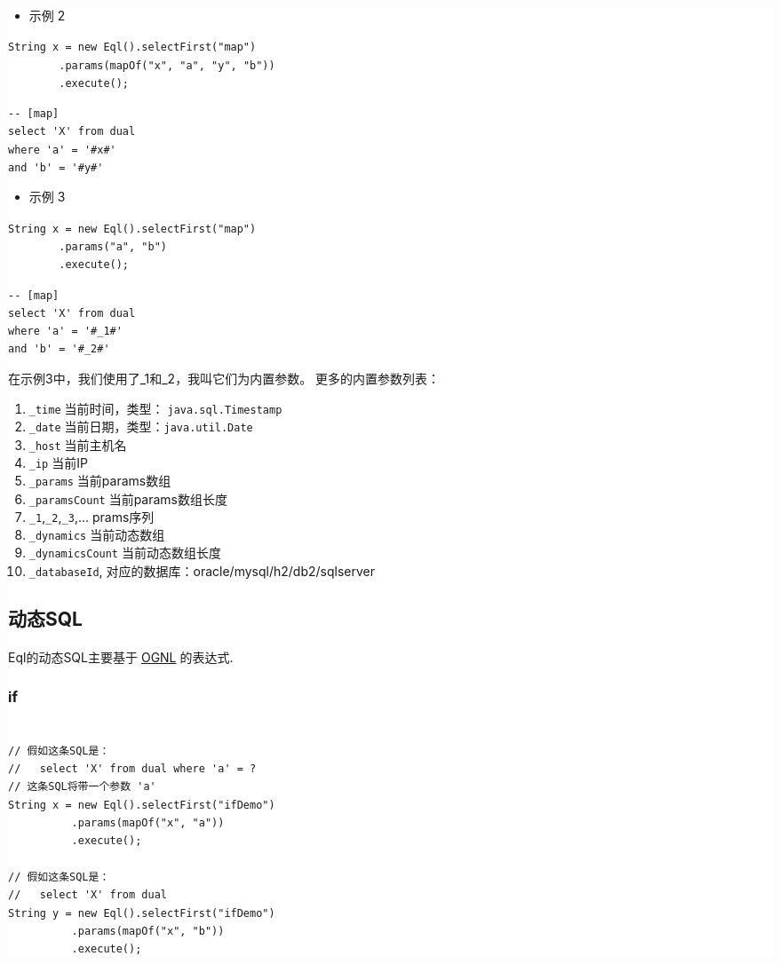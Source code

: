 * 示例 2

```text
String x = new Eql().selectFirst("map")
        .params(mapOf("x", "a", "y", "b"))
        .execute();
```

```text
-- [map]
select 'X' from dual
where 'a' = '#x#'
and 'b' = '#y#'
```

* 示例 3

```text
String x = new Eql().selectFirst("map")
        .params("a", "b")
        .execute();
```

```text
-- [map]
select 'X' from dual
where 'a' = '#_1#'
and 'b' = '#_2#'
```

在示例3中，我们使用了\_1和\_2，我叫它们为内置参数。 更多的内置参数列表：

1. `_time` 当前时间，类型： `java.sql.Timestamp`
2. `_date` 当前日期，类型：`java.util.Date`
3. `_host` 当前主机名
4. `_ip` 当前IP
5. `_params` 当前params数组
6. `_paramsCount` 当前params数组长度
7. `_1`,`_2`,`_3`,... prams序列
8. `_dynamics` 当前动态数组
9. `_dynamicsCount` 当前动态数组长度
10. `_databaseId`, 对应的数据库：oracle/mysql/h2/db2/sqlserver

## 动态SQL

Eql的动态SQL主要基于 [OGNL](http://commons.apache.org/proper/commons-ognl/) 的表达式.

### if

```text

// 假如这条SQL是：
//   select 'X' from dual where 'a' = ?
// 这条SQL将带一个参数 'a'
String x = new Eql().selectFirst("ifDemo")
          .params(mapOf("x", "a"))
          .execute();

// 假如这条SQL是：
//   select 'X' from dual
String y = new Eql().selectFirst("ifDemo")
          .params(mapOf("x", "b"))
          .execute();
```

